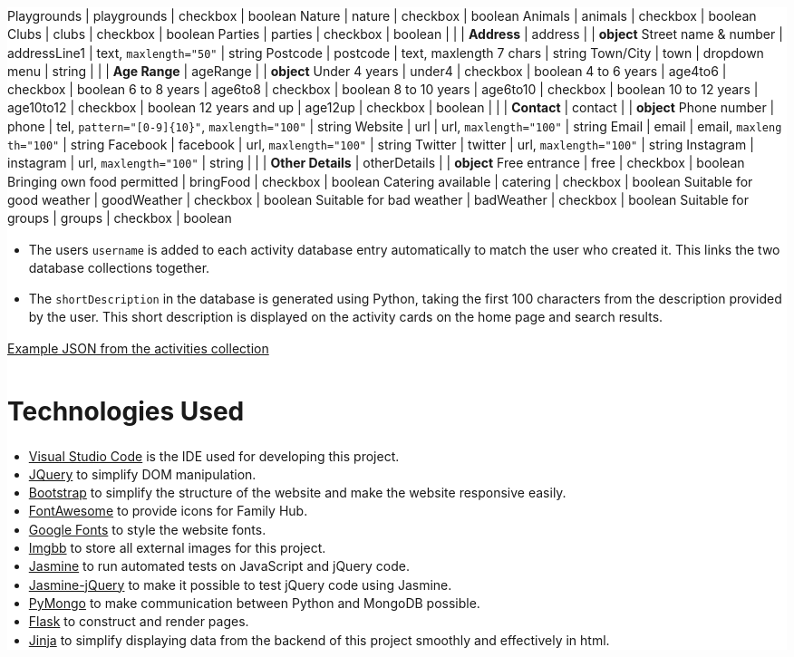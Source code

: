 Playgrounds | playgrounds | checkbox | boolean
Nature | nature | checkbox | boolean
Animals | animals | checkbox | boolean
Clubs | clubs | checkbox | boolean
Parties | parties | checkbox | boolean
  |   |   | 
**Address** | address | | **object**
Street name & number | addressLine1 | text, `maxlength="50"` | string
Postcode | postcode | text, maxlength 7 chars | string
Town/City | town | dropdown menu | string
  |   |   | 
**Age Range** | ageRange | | **object**
Under 4 years | under4 | checkbox | boolean
4 to 6 years | age4to6 | checkbox | boolean
6 to 8 years | age6to8 | checkbox | boolean
8 to 10 years | age6to10 | checkbox | boolean
10 to 12 years | age10to12 | checkbox | boolean
12 years and up | age12up | checkbox | boolean
  |   |   | 
**Contact** | contact | | **object**
Phone number | phone | tel, `pattern="[0-9]{10}"`, `maxlength="100"` | string
Website | url | url, `maxlength="100"` | string
Email | email | email, `maxlength="100"` | string
Facebook | facebook | url, `maxlength="100"` | string
Twitter | twitter | url, `maxlength="100"` | string
Instagram | instagram | url, `maxlength="100"` | string
  |   |   | 
**Other Details** | otherDetails | | **object**
Free entrance  | free | checkbox | boolean
Bringing own food permitted | bringFood | checkbox | boolean
Catering available | catering | checkbox | boolean
Suitable for good weather | goodWeather | checkbox | boolean
Suitable for bad weather | badWeather | checkbox | boolean
Suitable for groups | groups | checkbox | boolean

- The users `username` is added to each activity database entry automatically to match the user who created it. This links the two database collections together.

- The `shortDescription` in the database is generated using Python, taking the first 100 characters from the description provided by the user. This short description is displayed on the activity cards on the home page and search results.

[Example JSON from the activities collection](familyhubapp\data\schemas\activities.json)


# Technologies Used

- [Visual Studio Code](https://code.visualstudio.com/) is the IDE used for developing this project. 
- [JQuery](https://jquery.com) to simplify DOM manipulation.
- [Bootstrap](https://www.bootstrapcdn.com/) to simplify the structure of the website and make the website responsive easily.
- [FontAwesome](https://www.bootstrapcdn.com/fontawesome/) to provide icons for Family Hub.
- [Google Fonts](https://fonts.google.com/) to style the website fonts.
- [Imgbb](https://imgbb.com) to store all external images for this project.
- [Jasmine](https://jasmine.github.io/) to run automated tests on JavaScript and jQuery code.
- [Jasmine-jQuery](https://github.com/velesin/jasmine-jquery) to make it possible to test jQuery code using Jasmine.
- [PyMongo](https://api.mongodb.com/python/current/) to make communication between Python and MongoDB possible.
- [Flask](https://flask.palletsprojects.com/en/1.0.x/) to construct and render pages.
- [Jinja](http://jinja.pocoo.org/docs/2.10/) to simplify displaying data from the backend of this project smoothly and effectively in html.